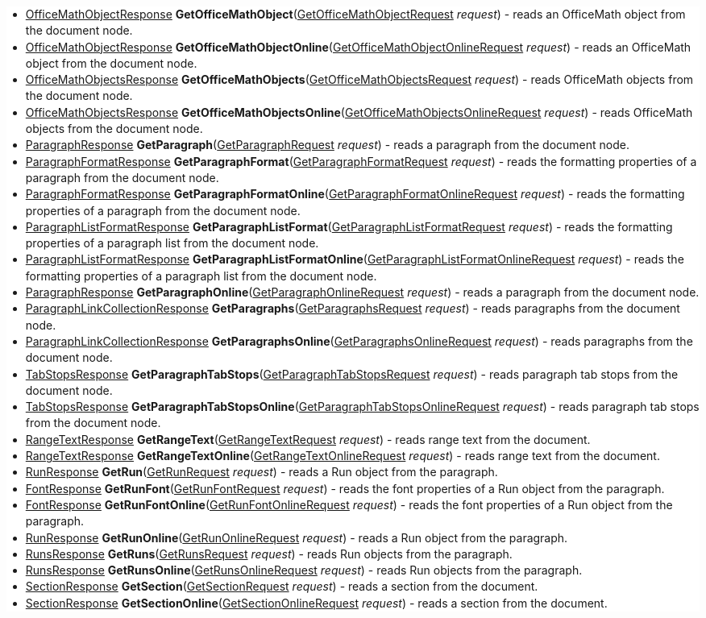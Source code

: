 - [OfficeMathObjectResponse](/words/spec/mathobject#officemathobjectresponse) **GetOfficeMathObject**([GetOfficeMathObjectRequest](/words/spec/mathobject#getofficemathobjectrequest) *request*) - reads an OfficeMath object from the document node.
- [OfficeMathObjectResponse](/words/spec/mathobject#officemathobjectresponse) **GetOfficeMathObjectOnline**([GetOfficeMathObjectOnlineRequest](/words/spec/mathobject#getofficemathobjectonlinerequest) *request*) - reads an OfficeMath object from the document node.
- [OfficeMathObjectsResponse](/words/spec/mathobject#officemathobjectsresponse) **GetOfficeMathObjects**([GetOfficeMathObjectsRequest](/words/spec/mathobject#getofficemathobjectsrequest) *request*) - reads OfficeMath objects from the document node.
- [OfficeMathObjectsResponse](/words/spec/mathobject#officemathobjectsresponse) **GetOfficeMathObjectsOnline**([GetOfficeMathObjectsOnlineRequest](/words/spec/mathobject#getofficemathobjectsonlinerequest) *request*) - reads OfficeMath objects from the document node.
- [ParagraphResponse](/words/spec/paragraph#paragraphresponse) **GetParagraph**([GetParagraphRequest](/words/spec/paragraph#getparagraphrequest) *request*) - reads a paragraph from the document node.
- [ParagraphFormatResponse](/words/spec/paragraphformat#paragraphformatresponse) **GetParagraphFormat**([GetParagraphFormatRequest](/words/spec/paragraphformat#getparagraphformatrequest) *request*) - reads the formatting properties of a paragraph from the document node.
- [ParagraphFormatResponse](/words/spec/paragraphformat#paragraphformatresponse) **GetParagraphFormatOnline**([GetParagraphFormatOnlineRequest](/words/spec/paragraphformat#getparagraphformatonlinerequest) *request*) - reads the formatting properties of a paragraph from the document node.
- [ParagraphListFormatResponse](/words/spec/paragraphlist#paragraphlistformatresponse) **GetParagraphListFormat**([GetParagraphListFormatRequest](/words/spec/paragraphlist#getparagraphlistformatrequest) *request*) - reads the formatting properties of a paragraph list from the document node.
- [ParagraphListFormatResponse](/words/spec/paragraphlist#paragraphlistformatresponse) **GetParagraphListFormatOnline**([GetParagraphListFormatOnlineRequest](/words/spec/paragraphlist#getparagraphlistformatonlinerequest) *request*) - reads the formatting properties of a paragraph list from the document node.
- [ParagraphResponse](/words/spec/paragraph#paragraphresponse) **GetParagraphOnline**([GetParagraphOnlineRequest](/words/spec/paragraph#getparagraphonlinerequest) *request*) - reads a paragraph from the document node.
- [ParagraphLinkCollectionResponse](/words/spec/paragraph#paragraphlinkcollectionresponse) **GetParagraphs**([GetParagraphsRequest](/words/spec/paragraph#getparagraphsrequest) *request*) - reads paragraphs from the document node.
- [ParagraphLinkCollectionResponse](/words/spec/paragraph#paragraphlinkcollectionresponse) **GetParagraphsOnline**([GetParagraphsOnlineRequest](/words/spec/paragraph#getparagraphsonlinerequest) *request*) - reads paragraphs from the document node.
- [TabStopsResponse](/words/spec/paragraphtabstop#tabstopsresponse) **GetParagraphTabStops**([GetParagraphTabStopsRequest](/words/spec/paragraphtabstop#getparagraphtabstopsrequest) *request*) - reads paragraph tab stops from the document node.
- [TabStopsResponse](/words/spec/paragraphtabstop#tabstopsresponse) **GetParagraphTabStopsOnline**([GetParagraphTabStopsOnlineRequest](/words/spec/paragraphtabstop#getparagraphtabstopsonlinerequest) *request*) - reads paragraph tab stops from the document node.
- [RangeTextResponse](/words/spec/range#rangetextresponse) **GetRangeText**([GetRangeTextRequest](/words/spec/range#getrangetextrequest) *request*) - reads range text from the document.
- [RangeTextResponse](/words/spec/range#rangetextresponse) **GetRangeTextOnline**([GetRangeTextOnlineRequest](/words/spec/range#getrangetextonlinerequest) *request*) - reads range text from the document.
- [RunResponse](/words/spec/run#runresponse) **GetRun**([GetRunRequest](/words/spec/run#getrunrequest) *request*) - reads a Run object from the paragraph.
- [FontResponse](/words/spec/run#fontresponse) **GetRunFont**([GetRunFontRequest](/words/spec/run#getrunfontrequest) *request*) - reads the font properties of a Run object from the paragraph.
- [FontResponse](/words/spec/run#fontresponse) **GetRunFontOnline**([GetRunFontOnlineRequest](/words/spec/run#getrunfontonlinerequest) *request*) - reads the font properties of a Run object from the paragraph.
- [RunResponse](/words/spec/run#runresponse) **GetRunOnline**([GetRunOnlineRequest](/words/spec/run#getrunonlinerequest) *request*) - reads a Run object from the paragraph.
- [RunsResponse](/words/spec/run#runsresponse) **GetRuns**([GetRunsRequest](/words/spec/run#getrunsrequest) *request*) - reads Run objects from the paragraph.
- [RunsResponse](/words/spec/run#runsresponse) **GetRunsOnline**([GetRunsOnlineRequest](/words/spec/run#getrunsonlinerequest) *request*) - reads Run objects from the paragraph.
- [SectionResponse](/words/spec/section#sectionresponse) **GetSection**([GetSectionRequest](/words/spec/section#getsectionrequest) *request*) - reads a section from the document.
- [SectionResponse](/words/spec/section#sectionresponse) **GetSectionOnline**([GetSectionOnlineRequest](/words/spec/section#getsectiononlinerequest) *request*) - reads a section from the document.